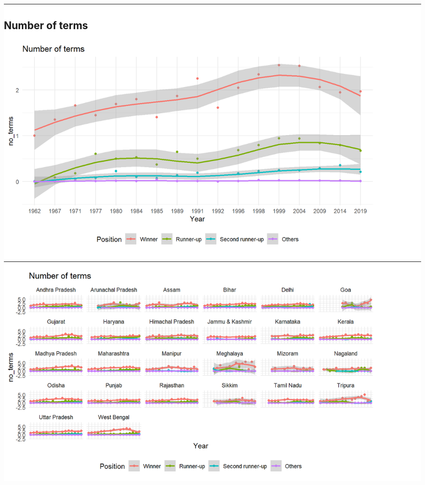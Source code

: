 ------------------------------------------------------------------------

## Number of terms

<img src="index.en_files/figure-html/unnamed-chunk-7-1.png" width="768" />

------------------------------------------------------------------------

<img src="index.en_files/figure-html/unnamed-chunk-8-1.png" width="768" />
